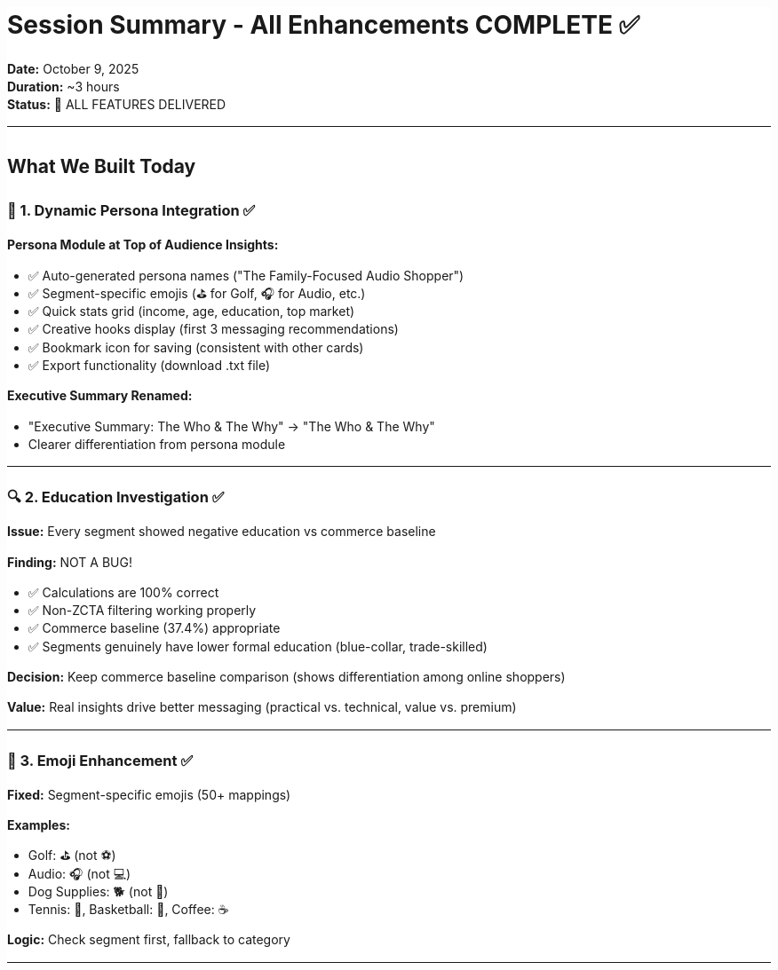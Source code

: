 # Session Summary - All Enhancements COMPLETE ✅

**Date:** October 9, 2025  
**Duration:** ~3 hours  
**Status:** 🎉 ALL FEATURES DELIVERED

---

## What We Built Today

### **🎯 1. Dynamic Persona Integration** ✅

**Persona Module at Top of Audience Insights:**
- ✅ Auto-generated persona names ("The Family-Focused Audio Shopper")
- ✅ Segment-specific emojis (⛳ for Golf, 🎧 for Audio, etc.)
- ✅ Quick stats grid (income, age, education, top market)
- ✅ Creative hooks display (first 3 messaging recommendations)
- ✅ Bookmark icon for saving (consistent with other cards)
- ✅ Export functionality (download .txt file)

**Executive Summary Renamed:**
- "Executive Summary: The Who & The Why" → "The Who & The Why"
- Clearer differentiation from persona module

---

### **🔍 2. Education Investigation** ✅

**Issue:** Every segment showed negative education vs commerce baseline

**Finding:** NOT A BUG!
- ✅ Calculations are 100% correct
- ✅ Non-ZCTA filtering working properly
- ✅ Commerce baseline (37.4%) appropriate
- ✅ Segments genuinely have lower formal education (blue-collar, trade-skilled)

**Decision:** Keep commerce baseline comparison (shows differentiation among online shoppers)

**Value:** Real insights drive better messaging (practical vs. technical, value vs. premium)

---

### **🎨 3. Emoji Enhancement** ✅

**Fixed:** Segment-specific emojis (50+ mappings)

**Examples:**
- Golf: ⛳ (not ⚽)
- Audio: 🎧 (not 💻)  
- Dog Supplies: 🐕 (not 🐾)
- Tennis: 🎾, Basketball: 🏀, Coffee: ☕

**Logic:** Check segment first, fallback to category

---